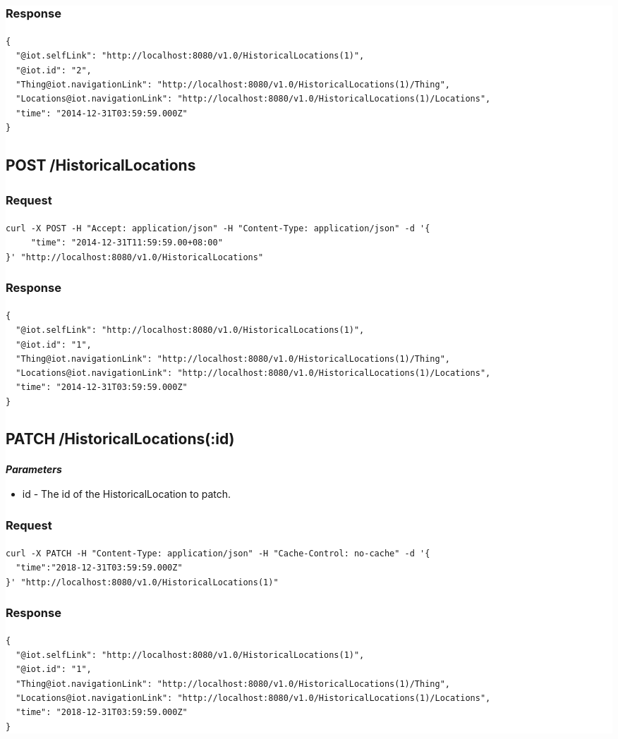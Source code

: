 ### Response

```ssh
{
  "@iot.selfLink": "http://localhost:8080/v1.0/HistoricalLocations(1)",
  "@iot.id": "2",
  "Thing@iot.navigationLink": "http://localhost:8080/v1.0/HistoricalLocations(1)/Thing",
  "Locations@iot.navigationLink": "http://localhost:8080/v1.0/HistoricalLocations(1)/Locations",
  "time": "2014-12-31T03:59:59.000Z"
}
```

## POST /HistoricalLocations

### Request

```ssh
curl -X POST -H "Accept: application/json" -H "Content-Type: application/json" -d '{
     "time": "2014-12-31T11:59:59.00+08:00"
}' "http://localhost:8080/v1.0/HistoricalLocations"
```

### Response

```ssh
{
  "@iot.selfLink": "http://localhost:8080/v1.0/HistoricalLocations(1)",
  "@iot.id": "1",
  "Thing@iot.navigationLink": "http://localhost:8080/v1.0/HistoricalLocations(1)/Thing",
  "Locations@iot.navigationLink": "http://localhost:8080/v1.0/HistoricalLocations(1)/Locations",
  "time": "2014-12-31T03:59:59.000Z"
}
```

## PATCH /HistoricalLocations(:id)

**_Parameters_**

- id - The id of the HistoricalLocation to patch.

### Request

```ssh
curl -X PATCH -H "Content-Type: application/json" -H "Cache-Control: no-cache" -d '{
  "time":"2018-12-31T03:59:59.000Z"
}' "http://localhost:8080/v1.0/HistoricalLocations(1)"
```

### Response

```ssh
{
  "@iot.selfLink": "http://localhost:8080/v1.0/HistoricalLocations(1)",
  "@iot.id": "1",
  "Thing@iot.navigationLink": "http://localhost:8080/v1.0/HistoricalLocations(1)/Thing",
  "Locations@iot.navigationLink": "http://localhost:8080/v1.0/HistoricalLocations(1)/Locations",
  "time": "2018-12-31T03:59:59.000Z"
}
```
